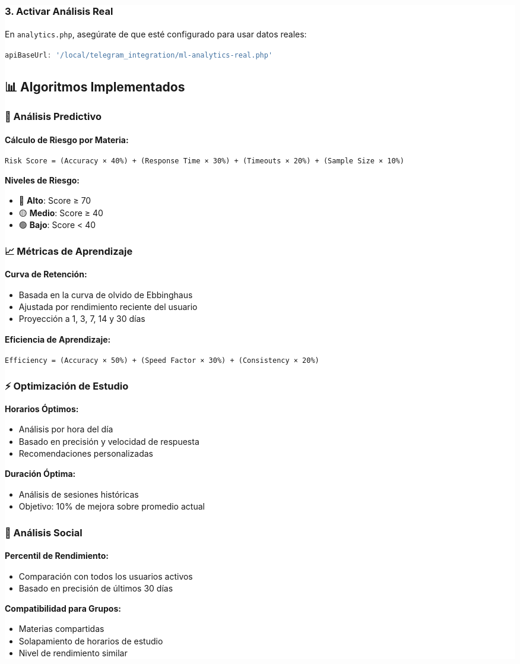 ### 3. Activar Análisis Real

En `analytics.php`, asegúrate de que esté configurado para usar datos reales:
```javascript
apiBaseUrl: '/local/telegram_integration/ml-analytics-real.php'
```

## 📊 Algoritmos Implementados

### 🎯 Análisis Predictivo

**Cálculo de Riesgo por Materia:**
```
Risk Score = (Accuracy × 40%) + (Response Time × 30%) + (Timeouts × 20%) + (Sample Size × 10%)
```

**Niveles de Riesgo:**
- 🔴 **Alto**: Score ≥ 70
- 🟡 **Medio**: Score ≥ 40
- 🟢 **Bajo**: Score < 40

### 📈 Métricas de Aprendizaje

**Curva de Retención:**
- Basada en la curva de olvido de Ebbinghaus
- Ajustada por rendimiento reciente del usuario
- Proyección a 1, 3, 7, 14 y 30 días

**Eficiencia de Aprendizaje:**
```
Efficiency = (Accuracy × 50%) + (Speed Factor × 30%) + (Consistency × 20%)
```

### ⚡ Optimización de Estudio

**Horarios Óptimos:**
- Análisis por hora del día
- Basado en precisión y velocidad de respuesta
- Recomendaciones personalizadas

**Duración Óptima:**
- Análisis de sesiones históricas
- Objetivo: 10% de mejora sobre promedio actual

### 👥 Análisis Social

**Percentil de Rendimiento:**
- Comparación con todos los usuarios activos
- Basado en precisión de últimos 30 días

**Compatibilidad para Grupos:**
- Materias compartidas
- Solapamiento de horarios de estudio
- Nivel de rendimiento similar
